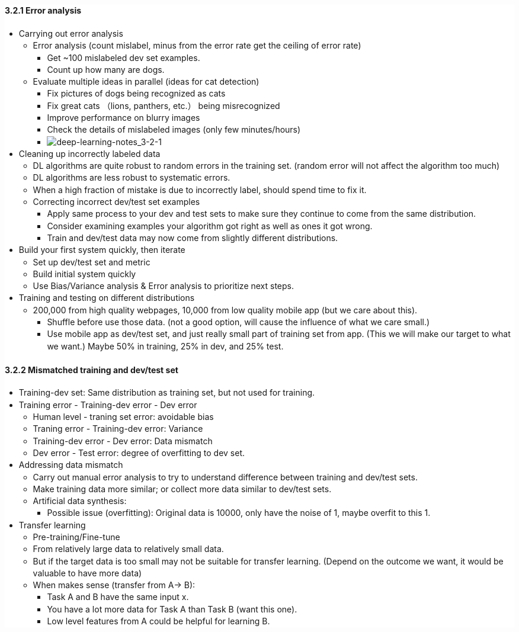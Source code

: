 #### 3.2.1 Error analysis

- Carrying out error analysis
  - Error analysis (count mislabel, minus from the error rate get the ceiling of error rate)
    - Get ~100 mislabeled dev set examples.
    - Count up how many are dogs.
  - Evaluate multiple ideas in parallel (ideas for cat detection)
    - Fix pictures of dogs being recognized as cats
    - Fix great cats （lions, panthers, etc.） being misrecognized
    - Improve performance on blurry images
    - Check the details of mislabeled images (only few minutes/hours)
    - ![deep-learning-notes_3-2-1](https://s2.loli.net/2023/11/29/2lQR8VdCv7Fwg1W.jpg)
- Cleaning up incorrectly labeled data
  - DL algorithms are quite robust to random errors in the training set. (random error will not affect the algorithm too much)
  - DL algorithms are less robust to systematic errors.
  - When a high fraction of mistake is due to incorrectly label, should spend time to fix it.
  - Correcting incorrect dev/test set examples
    - Apply same process to your dev and test sets to make sure they continue to come from the same distribution.
    - Consider examining examples your algorithm got right as well as ones it got wrong.
    - Train and dev/test data may now come from slightly different distributions.
- Build your first system quickly, then iterate
  - Set up dev/test set and metric
  - Build initial system quickly
  - Use Bias/Variance analysis & Error analysis to prioritize next steps.
- Training and testing on different distributions
  - 200,000 from high quality webpages, 10,000 from low quality mobile app (but we care about this).
    - Shuffle before use those data. (not a good option, will cause the influence of what we care small.)
    - Use mobile app as dev/test set, and just really small part of training set from app. (This we will make our target to what we want.) Maybe 50% in training, 25% in dev, and 25% test.

#### 3.2.2 Mismatched training and dev/test set

- Training-dev set: Same distribution as training set, but not used for training.
- Training error - Training-dev error - Dev error
  - Human level - traning set error: avoidable bias
  - Traning error - Training-dev error: Variance
  - Training-dev error - Dev error: Data mismatch
  - Dev error - Test error: degree of overfitting to dev set.
- Addressing data mismatch
  - Carry out manual error analysis to try to understand difference between training and dev/test sets.
  - Make training data more similar; or collect more data similar to dev/test sets.
  - Artificial data synthesis:
    - Possible issue (overfitting): Original data is 10000, only have the noise of 1, maybe overfit to this 1.
- Transfer learning
  - Pre-training/Fine-tune
  - From relatively large data to relatively small data.
  - But if the target data is too small may not be suitable for transfer learning. (Depend on the outcome we want, it would be valuable to have more data)
  - When makes sense (transfer from A-> B):
    - Task A and B have the same input x.
    - You have a lot more data for Task A than Task B (want this one).
    - Low level features from A could be helpful for learning B.
